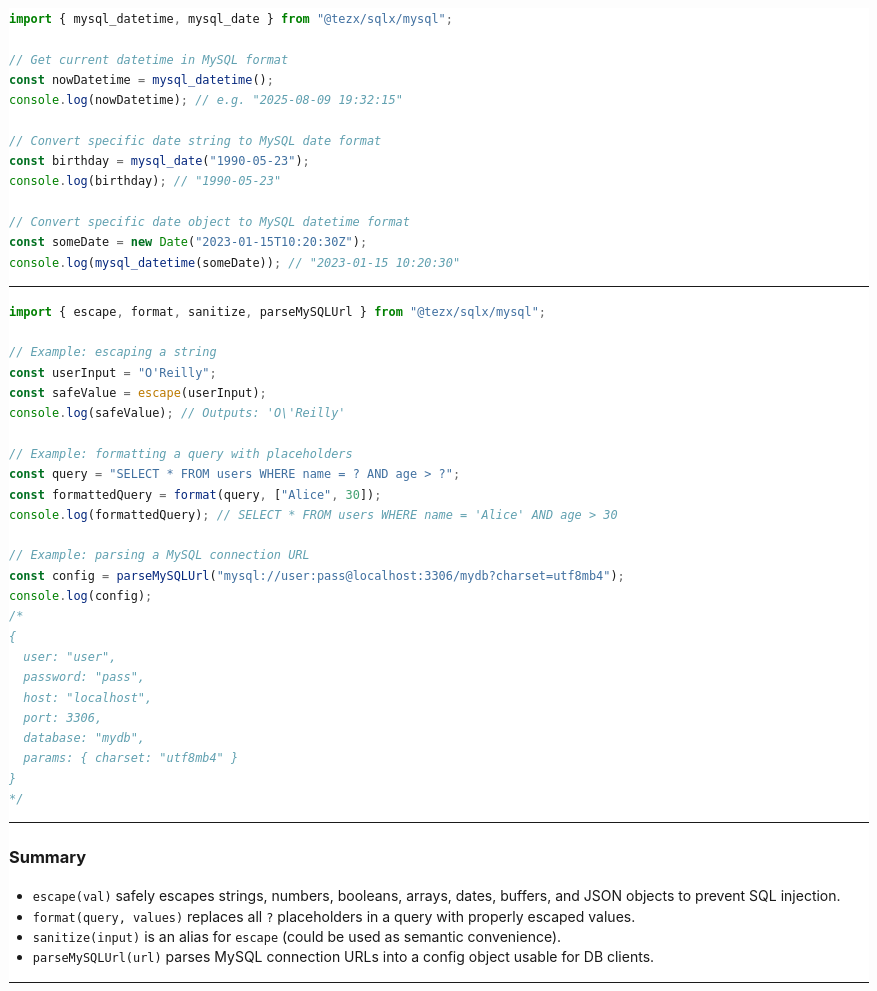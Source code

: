 
```ts
import { mysql_datetime, mysql_date } from "@tezx/sqlx/mysql";

// Get current datetime in MySQL format
const nowDatetime = mysql_datetime();
console.log(nowDatetime); // e.g. "2025-08-09 19:32:15"

// Convert specific date string to MySQL date format
const birthday = mysql_date("1990-05-23");
console.log(birthday); // "1990-05-23"

// Convert specific date object to MySQL datetime format
const someDate = new Date("2023-01-15T10:20:30Z");
console.log(mysql_datetime(someDate)); // "2023-01-15 10:20:30"
```

---

```ts
import { escape, format, sanitize, parseMySQLUrl } from "@tezx/sqlx/mysql";

// Example: escaping a string
const userInput = "O'Reilly";
const safeValue = escape(userInput);
console.log(safeValue); // Outputs: 'O\'Reilly'

// Example: formatting a query with placeholders
const query = "SELECT * FROM users WHERE name = ? AND age > ?";
const formattedQuery = format(query, ["Alice", 30]);
console.log(formattedQuery); // SELECT * FROM users WHERE name = 'Alice' AND age > 30

// Example: parsing a MySQL connection URL
const config = parseMySQLUrl("mysql://user:pass@localhost:3306/mydb?charset=utf8mb4");
console.log(config);
/*
{
  user: "user",
  password: "pass",
  host: "localhost",
  port: 3306,
  database: "mydb",
  params: { charset: "utf8mb4" }
}
*/
```

---

### Summary

* `escape(val)` safely escapes strings, numbers, booleans, arrays, dates, buffers, and JSON objects to prevent SQL injection.
* `format(query, values)` replaces all `?` placeholders in a query with properly escaped values.
* `sanitize(input)` is an alias for `escape` (could be used as semantic convenience).
* `parseMySQLUrl(url)` parses MySQL connection URLs into a config object usable for DB clients.

---
